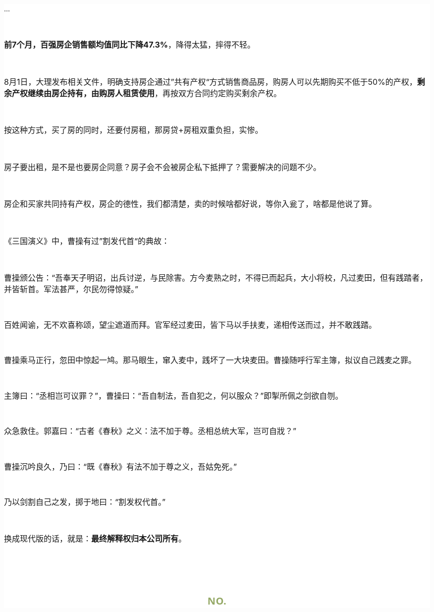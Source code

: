 ...</span></p><p><span style="font-size: 16px;"><br></span></p><p><strong><span style="font-size: 16px;">前7个月，百强房企销售额均值同比下降47.3%</span></strong><span style="font-size: 16px;">，降得太猛，摔得不轻。</span></p><p><span style="font-size: 16px;"><br></span></p><p><span style="font-size: 16px;">8月1日，大理发布相关文件，明确支持房企通过”共有产权“方式销售商品房，购房人可以先期购买不低于50%的产权，<strong>剩余产权继续由房企持有，由购房人租赁使用</strong>，再按双方合同约定购买剩余产权。<br></span></p><p><span style="font-size: 16px;"><br></span></p><p><span style="font-size: 16px;">按这种方式，买了房的同时，还要付房租，那房贷+房租双重负担，实惨。<br></span></p><p><span style="font-size: 16px;"><br></span></p><p><span style="font-size: 16px;">房子要出租，是不是也要房企同意？房子会不会被房企私下抵押了？需要解决的问题不少。</span></p><p><span style="font-size: 16px;"><br></span></p><p><span style="font-size: 16px;">房企和买家共同持有产权，房企的德性，我们都清楚，卖的时候啥都好说，等你入瓮了，啥都是他说了算。</span></p><p><span style="font-size: 16px;"><br></span></p><p><span style="font-size: 16px;">《三国演义》中，曹操有过”割发代首“的典故：</span></p><p><span style="font-size: 16px;"><br></span></p><p><span style="font-size: 16px;">曹操颁公告：“吾奉天子明诏，出兵讨逆，与民除害。方今麦熟之时，不得已而起兵，大小将校，凡过麦田，但有践踏者，并皆斩首。军法甚严，尔民勿得惊疑。”</span></p><p><br></p><p><span style="font-size: 16px;">百姓闻谕，无不欢喜称颂，望尘遮道而拜。官军经过麦田，皆下马以手扶麦，递相传送而过，并不敢践踏。</span></p><p><br></p><p><span style="font-size: 16px;">曹操乘马正行，忽田中惊起一鸠。那马眼生，窜入麦中，践坏了一大块麦田。曹操随呼行军主簿，拟议自己践麦之罪。</span></p><p><br></p><p><span style="font-size: 16px;">主簿曰：“丞相岂可议罪？”，曹操曰：“吾自制法，吾自犯之，何以服众？”即掣所佩之剑欲自刎。</span></p><p><br></p><p><span style="font-size: 16px;">众急救住。郭嘉曰：“古者《春秋》之义：法不加于尊。丞相总统大军，岂可自戕？”</span></p><p><br></p><p><span style="font-size: 16px;">曹操沉吟良久，乃曰：“既《春秋》有法不加于尊之义，吾姑免死。”</span></p><p><br></p><p><span style="font-size: 16px;">乃以剑割自己之发，掷于地曰：“割发权代首。”</span></p><p><span style="font-size: 16px;"><br></span></p><p><span style="font-size: 16px;">换成现代版的话，就是：<strong>最终解释权归本公司所有</strong>。<br></span></p><p><span style="font-size: 16px;"><br></span></p><p style="margin: 0px;padding: 0px;outline: 0px;max-width: 100%;box-sizing: border-box !important;overflow-wrap: break-word !important;clear: both;min-height: 1em;color: rgb(34, 34, 34);font-size: 17px;font-style: normal;font-variant-ligatures: normal;font-variant-caps: normal;font-weight: 400;orphans: 2;text-align: justify;text-indent: 0px;text-transform: none;white-space: normal;widows: 2;word-spacing: 0px;-webkit-text-stroke-width: 0px;text-decoration-thickness: initial;text-decoration-style: initial;text-decoration-color: initial;font-family: -apple-system-font, BlinkMacSystemFont, &quot;Helvetica Neue&quot;, &quot;PingFang SC&quot;, &quot;Hiragino Sans GB&quot;, &quot;Microsoft YaHei UI&quot;, &quot;Microsoft YaHei&quot;, Arial, sans-serif;letter-spacing: 0.582857px;background-color: rgb(255, 255, 255);visibility: visible;"><br style="margin: 0px;padding: 0px;outline: 0px;max-width: 100%;box-sizing: border-box !important;overflow-wrap: break-word !important;visibility: visible;"></p><p style="margin: 0px;padding: 0px;outline: 0px;max-width: 100%;box-sizing: border-box !important;overflow-wrap: break-word !important;clear: both;min-height: 1em;color: rgb(34, 34, 34);font-size: 17px;font-style: normal;font-variant-ligatures: normal;font-variant-caps: normal;font-weight: 400;orphans: 2;text-align: justify;text-indent: 0px;text-transform: none;white-space: normal;widows: 2;word-spacing: 0px;-webkit-text-stroke-width: 0px;text-decoration-thickness: initial;text-decoration-style: initial;text-decoration-color: initial;font-family: -apple-system-font, BlinkMacSystemFont, &quot;Helvetica Neue&quot;, &quot;PingFang SC&quot;, &quot;Hiragino Sans GB&quot;, &quot;Microsoft YaHei UI&quot;, &quot;Microsoft YaHei&quot;, Arial, sans-serif;letter-spacing: 0.582857px;background-color: rgb(255, 255, 255);visibility: visible;"><br style="margin: 0px;padding: 0px;outline: 0px;max-width: 100%;box-sizing: border-box !important;overflow-wrap: break-word !important;visibility: visible;"></p><p style="margin: 0px;padding: 0px;outline: 0px;max-width: 100%;box-sizing: border-box !important;overflow-wrap: break-word !important;clear: both;min-height: 1em;color: rgb(34, 34, 34);font-size: 17px;font-style: normal;font-variant-ligatures: normal;font-variant-caps: normal;font-weight: 400;letter-spacing: 0.544px;orphans: 2;text-indent: 0px;text-transform: none;white-space: normal;widows: 2;word-spacing: 0px;-webkit-text-stroke-width: 0px;text-decoration-thickness: initial;text-decoration-style: initial;text-decoration-color: initial;font-family: -apple-system-font, system-ui, &quot;Helvetica Neue&quot;, &quot;PingFang SC&quot;, &quot;Hiragino Sans GB&quot;, &quot;Microsoft YaHei UI&quot;, &quot;Microsoft YaHei&quot;, Arial, sans-serif;background-color: rgb(255, 255, 255);text-align: center;visibility: visible;"><span style="margin: 0px;padding: 0px;outline: 0px;max-width: 100%;box-sizing: border-box !important;overflow-wrap: break-word !important;font-weight: bold;line-height: 25px;color: rgb(149, 169, 103);font-size: 20px;visibility: visible;">NO.
